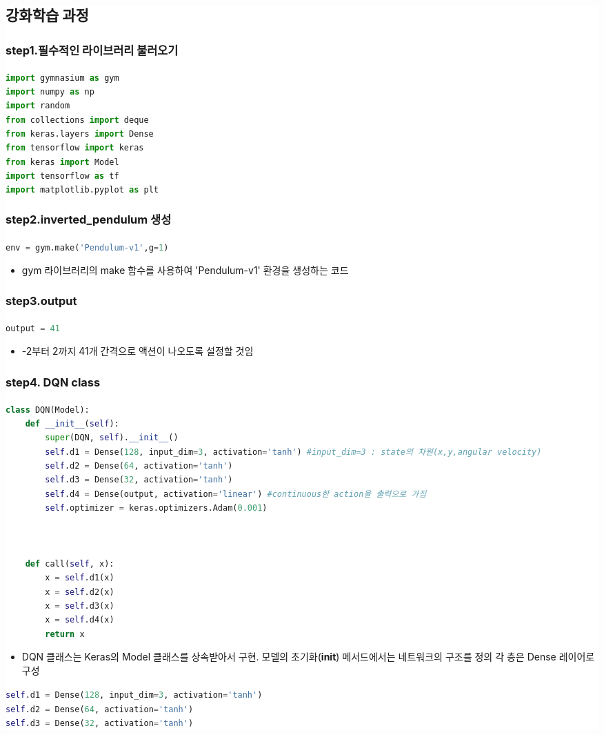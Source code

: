 ## **강화학습 과정**

### **step1.필수적인 라이브러리 불러오기**
```python
import gymnasium as gym
import numpy as np
import random
from collections import deque 
from keras.layers import Dense
from tensorflow import keras
from keras import Model
import tensorflow as tf
import matplotlib.pyplot as plt
```
### **step2.inverted_pendulum 생성**
```python
env = gym.make('Pendulum-v1',g=1)
```
- gym 라이브러리의 make 함수를 사용하여 'Pendulum-v1' 환경을 생성하는 코드
### **step3.output**
```python
output = 41 
```
- -2부터 2까지 41개 간격으로 액션이 나오도록 설정할 것임

### **step4. DQN class**
```python
class DQN(Model):
    def __init__(self):
        super(DQN, self).__init__()
        self.d1 = Dense(128, input_dim=3, activation='tanh') #input_dim=3 : state의 차원(x,y,angular velocity)
        self.d2 = Dense(64, activation='tanh')
        self.d3 = Dense(32, activation='tanh')
        self.d4 = Dense(output, activation='linear') #continuous한 action을 출력으로 가짐
        self.optimizer = keras.optimizers.Adam(0.001)

        

    def call(self, x):
        x = self.d1(x)
        x = self.d2(x)
        x = self.d3(x)
        x = self.d4(x)
        return x
```

- DQN 클래스는 Keras의 Model 클래스를 상속받아서 구현.
모델의 초기화(__init__) 메서드에서는 네트워크의 구조를 정의 각 층은 Dense 레이어로 구성

```python
self.d1 = Dense(128, input_dim=3, activation='tanh')
self.d2 = Dense(64, activation='tanh')
self.d3 = Dense(32, activation='tanh')
```
